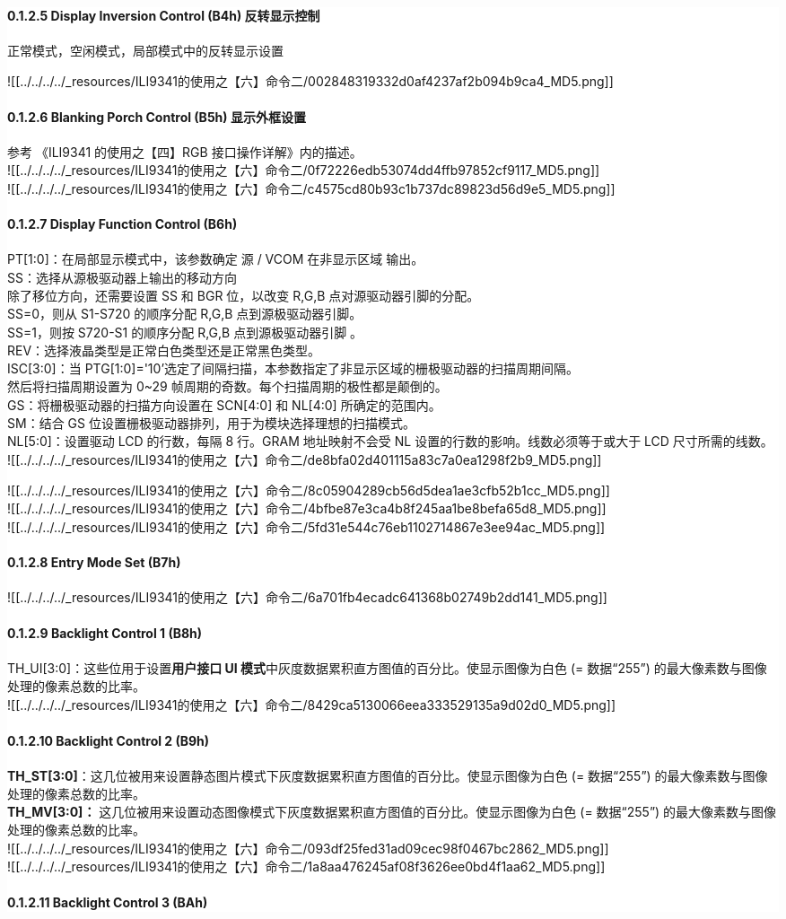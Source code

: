 #### 0.1.2.5 Display Inversion Control (B4h) 反转显示控制

正常模式，空闲模式，局部模式中的反转显示设置

![[../../../../_resources/ILI9341的使用之【六】命令二/002848319332d0af4237af2b094b9ca4_MD5.png]]

#### 0.1.2.6 Blanking Porch Control (B5h) 显示外框设置

参考 《ILI9341 的使用之【四】RGB 接口操作详解》内的描述。  
![[../../../../_resources/ILI9341的使用之【六】命令二/0f72226edb53074dd4ffb97852cf9117_MD5.png]]  
![[../../../../_resources/ILI9341的使用之【六】命令二/c4575cd80b93c1b737dc89823d56d9e5_MD5.png]]

#### 0.1.2.7 Display Function Control (B6h)

PT[1:0]：在局部显示模式中，该参数确定 源 / VCOM 在非显示区域 输出。  
SS：选择从源极驱动器上输出的移动方向  
除了移位方向，还需要设置 SS 和 BGR 位，以改变 R,G,B 点对源驱动器引脚的分配。  
SS=0，则从 S1-S720 的顺序分配 R,G,B 点到源极驱动器引脚。  
SS=1，则按 S720-S1 的顺序分配 R,G,B 点到源极驱动器引脚 。  
REV：选择液晶类型是正常白色类型还是正常黑色类型。  
ISC[3:0]：当 PTG[1:0]='10’选定了间隔扫描，本参数指定了非显示区域的栅极驱动器的扫描周期间隔。  
然后将扫描周期设置为 0~29 帧周期的奇数。每个扫描周期的极性都是颠倒的。  
GS：将栅极驱动器的扫描方向设置在 SCN[4:0] 和 NL[4:0] 所确定的范围内。  
SM：结合 GS 位设置栅极驱动器排列，用于为模块选择理想的扫描模式。  
NL[5:0]：设置驱动 LCD 的行数，每隔 8 行。GRAM 地址映射不会受 NL 设置的行数的影响。线数必须等于或大于 LCD 尺寸所需的线数。  
![[../../../../_resources/ILI9341的使用之【六】命令二/de8bfa02d401115a83c7a0ea1298f2b9_MD5.png]]

![[../../../../_resources/ILI9341的使用之【六】命令二/8c05904289cb56d5dea1ae3cfb52b1cc_MD5.png]]  
![[../../../../_resources/ILI9341的使用之【六】命令二/4bfbe87e3ca4b8f245aa1be8befa65d8_MD5.png]]  
![[../../../../_resources/ILI9341的使用之【六】命令二/5fd31e544c76eb1102714867e3ee94ac_MD5.png]]

#### 0.1.2.8 Entry Mode Set (B7h)

![[../../../../_resources/ILI9341的使用之【六】命令二/6a701fb4ecadc641368b02749b2dd141_MD5.png]]

#### 0.1.2.9 Backlight Control 1 (B8h)

TH_UI[3:0]：这些位用于设置**用户接口 UI 模式**中灰度数据累积直方图值的百分比。使显示图像为白色 (= 数据“255”) 的最大像素数与图像处理的像素总数的比率。  
![[../../../../_resources/ILI9341的使用之【六】命令二/8429ca5130066eea333529135a9d02d0_MD5.png]]

#### 0.1.2.10 Backlight Control 2 (B9h)

**TH_ST[3:0]**：这几位被用来设置静态图片模式下灰度数据累积直方图值的百分比。使显示图像为白色 (= 数据“255”) 的最大像素数与图像处理的像素总数的比率。  
**TH_MV[3:0]：** 这几位被用来设置动态图像模式下灰度数据累积直方图值的百分比。使显示图像为白色 (= 数据“255”) 的最大像素数与图像处理的像素总数的比率。  
![[../../../../_resources/ILI9341的使用之【六】命令二/093df25fed31ad09cec98f0467bc2862_MD5.png]]  
![[../../../../_resources/ILI9341的使用之【六】命令二/1a8aa476245af08f3626ee0bd4f1aa62_MD5.png]]

#### 0.1.2.11 Backlight Control 3 (BAh)
